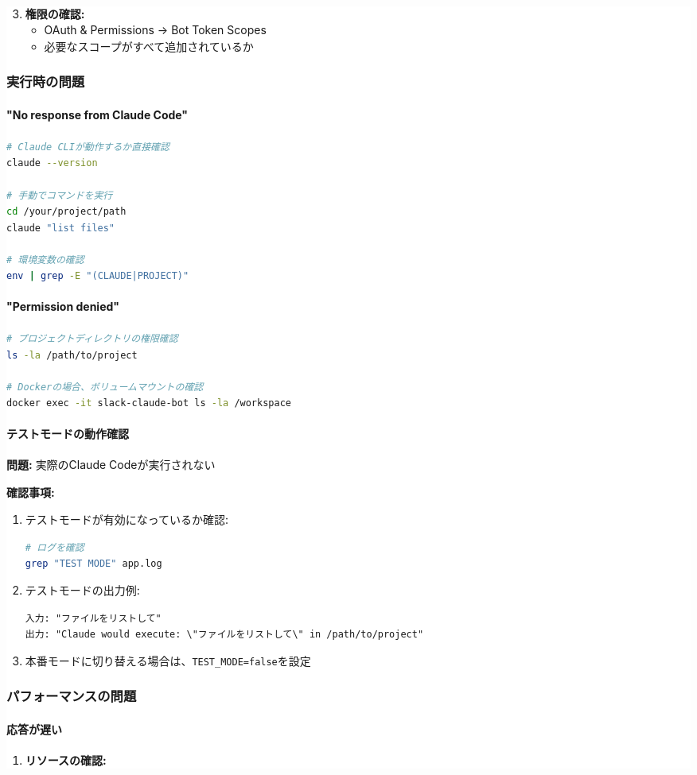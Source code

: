 3. **権限の確認:**
   - OAuth & Permissions → Bot Token Scopes
   - 必要なスコープがすべて追加されているか

### 実行時の問題

#### "No response from Claude Code"

```bash
# Claude CLIが動作するか直接確認
claude --version

# 手動でコマンドを実行
cd /your/project/path
claude "list files"

# 環境変数の確認
env | grep -E "(CLAUDE|PROJECT)"
```

#### "Permission denied"

```bash
# プロジェクトディレクトリの権限確認
ls -la /path/to/project

# Dockerの場合、ボリュームマウントの確認
docker exec -it slack-claude-bot ls -la /workspace
```

#### テストモードの動作確認

**問題:** 実際のClaude Codeが実行されない

**確認事項:**

1. テストモードが有効になっているか確認:

   ```bash
   # ログを確認
   grep "TEST MODE" app.log
   ```

2. テストモードの出力例:

   ```
   入力: "ファイルをリストして"
   出力: "Claude would execute: \"ファイルをリストして\" in /path/to/project"
   ```

3. 本番モードに切り替える場合は、`TEST_MODE=false`を設定

### パフォーマンスの問題

#### 応答が遅い

1. **リソースの確認:**

